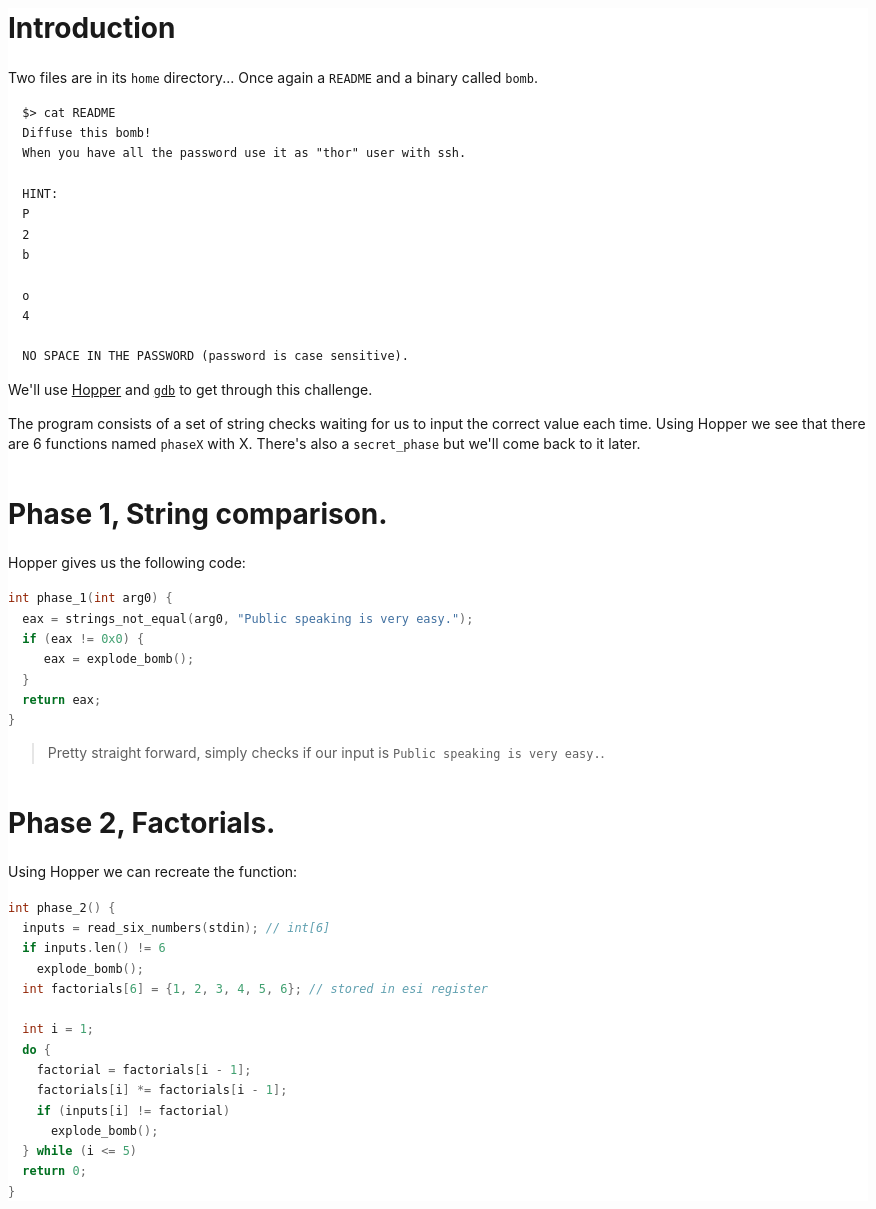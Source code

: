# Introduction

Two files are in its `home` directory... Once again a `README` and a binary called `bomb`.

```
  $> cat README
  Diffuse this bomb!
  When you have all the password use it as "thor" user with ssh.

  HINT:
  P
  2
  b

  o
  4

  NO SPACE IN THE PASSWORD (password is case sensitive).    
```

We'll use [Hopper](https://www.hopperapp.com/index.html) and [`gdb`](https://linux.die.net/man/1/gdb) to get through this challenge.

The program consists of a set of string checks waiting for us to input the correct value each time.
Using Hopper we see that there are 6 functions named `phaseX` with X. There's also a ``secret_phase`` but we'll come back to it later.

# Phase 1, String comparison.

Hopper gives us the following code:

```C
int phase_1(int arg0) {
  eax = strings_not_equal(arg0, "Public speaking is very easy.");
  if (eax != 0x0) {
     eax = explode_bomb();
  }
  return eax;
}
```

> Pretty straight forward, simply checks if our input is `Public speaking is very easy.`.

# Phase 2, Factorials.

Using Hopper we can recreate the function:

```C
int phase_2() {
  inputs = read_six_numbers(stdin); // int[6]
  if inputs.len() != 6
    explode_bomb();
  int factorials[6] = {1, 2, 3, 4, 5, 6}; // stored in esi register
  
  int i = 1;
  do {
    factorial = factorials[i - 1];
    factorials[i] *= factorials[i - 1];
    if (inputs[i] != factorial)
      explode_bomb();
  } while (i <= 5)
  return 0;
}
```
